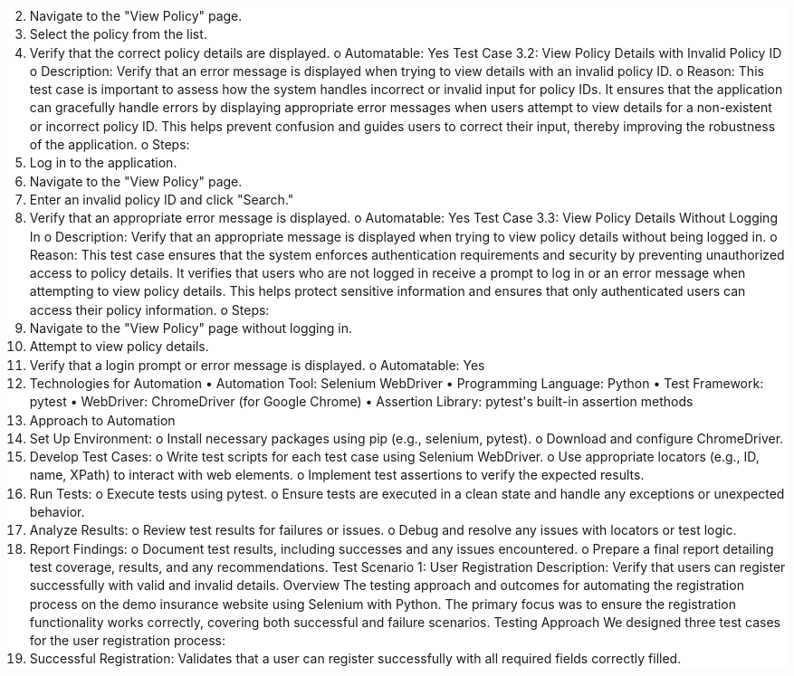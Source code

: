 2.	Navigate to the "View Policy" page.
3.	Select the policy from the list.
4.	Verify that the correct policy details are displayed.
o	Automatable: Yes
Test Case 3.2: View Policy Details with Invalid Policy ID
o	Description: Verify that an error message is displayed when trying to view details with an invalid policy ID.
o	Reason: This test case is important to assess how the system handles incorrect or invalid input for policy IDs. It ensures that the application can gracefully handle errors by displaying appropriate error messages when users attempt to view details for a non-existent or incorrect policy ID. This helps prevent confusion and guides users to correct their input, thereby improving the robustness of the application.
o	Steps:
1.	Log in to the application.
2.	Navigate to the "View Policy" page.
3.	Enter an invalid policy ID and click "Search."
4.	Verify that an appropriate error message is displayed.
o	Automatable: Yes
Test Case 3.3: View Policy Details Without Logging In
o	Description: Verify that an appropriate message is displayed when trying to view policy details without being logged in.
o	Reason: This test case ensures that the system enforces authentication requirements and security by preventing unauthorized access to policy details. It verifies that users who are not logged in receive a prompt to log in or an error message when attempting to view policy details. This helps protect sensitive information and ensures that only authenticated users can access their policy information.
o	Steps:
1.	Navigate to the "View Policy" page without logging in.
2.	Attempt to view policy details.
3.	Verify that a login prompt or error message is displayed.
o	Automatable: Yes
3. Technologies for Automation
•	Automation Tool: Selenium WebDriver
•	Programming Language: Python
•	Test Framework: pytest
•	WebDriver: ChromeDriver (for Google Chrome)
•	Assertion Library: pytest's built-in assertion methods
4. Approach to Automation
1.	Set Up Environment:
o	Install necessary packages using pip (e.g., selenium, pytest).
o	Download and configure ChromeDriver.
2.	Develop Test Cases:
o	Write test scripts for each test case using Selenium WebDriver.
o	Use appropriate locators (e.g., ID, name, XPath) to interact with web elements.
o	Implement test assertions to verify the expected results.
3.	Run Tests:
o	Execute tests using pytest.
o	Ensure tests are executed in a clean state and handle any exceptions or unexpected behavior.
4.	Analyze Results:
o	Review test results for failures or issues.
o	Debug and resolve any issues with locators or test logic.
5.	Report Findings:
o	Document test results, including successes and any issues encountered.
o	Prepare a final report detailing test coverage, results, and any recommendations.
Test Scenario 1: User Registration
Description: Verify that users can register successfully with valid and invalid details.
Overview
The testing approach and outcomes for automating the registration process on the demo insurance website using Selenium with Python. The primary focus was to ensure the registration functionality works correctly, covering both successful and failure scenarios.
Testing Approach
We designed three test cases for the user registration process:
1.	Successful Registration: Validates that a user can register successfully with all required fields correctly filled.